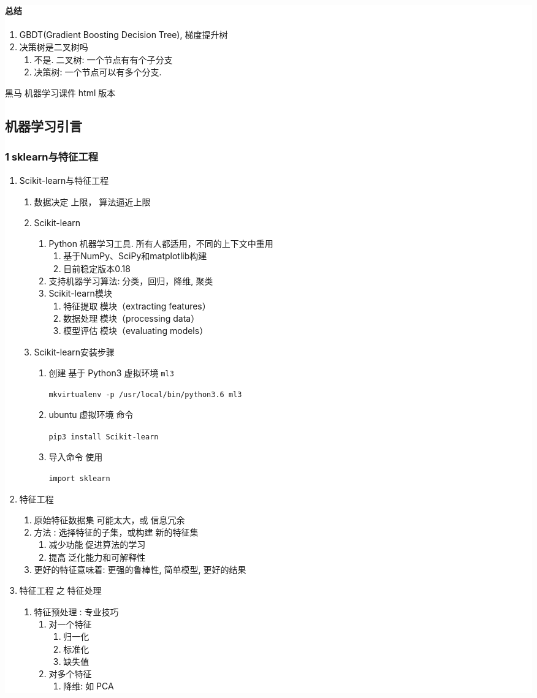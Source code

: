 #### 总结

1. GBDT(Gradient Boosting Decision Tree), 梯度提升树
2. 决策树是二叉树吗
   1. 不是. 二叉树: 一个节点有有个子分支
   2. 决策树: 一个节点可以有多个分支.



黑马 机器学习课件 html 版本

## 机器学习引言

### 1 sklearn与特征工程

1. Scikit-learn与特征工程
   1. 数据决定 上限， 算法逼近上限
   
   2. Scikit-learn
      1. Python 机器学习工具. 所有人都适用，不同的上下文中重用
         1. 基于NumPy、SciPy和matplotlib构建
         2. 目前稳定版本0.18
      2. 支持机器学习算法: 分类，回归，降维, 聚类
      3. Scikit-learn模块
         1. 特征提取 模块（extracting features）
         2. 数据处理 模块（processing data）
         3. 模型评估 模块（evaluating models）
      
   3. Scikit-learn安装步骤
      1. 创建 基于 Python3 虚拟环境 `ml3`
         
         `mkvirtualenv -p /usr/local/bin/python3.6 ml3`
         
      2. ubuntu 虚拟环境 命令
         
         `pip3 install Scikit-learn`
         
      3. 导入命令 使用
         
         `import sklearn`
   
2. 特征工程
   1. 原始特征数据集 可能太大，或 信息冗余
   2. 方法 : 选择特征的子集，或构建 新的特征集
      1. 减少功能 促进算法的学习
      2. 提高 泛化能力和可解释性
   3. 更好的特征意味着: 更强的鲁棒性, 简单模型, 更好的结果
   
3. 特征工程 之 特征处理
   1. 特征预处理 : 专业技巧
      1. 对一个特征
         1. 归一化
         2. 标准化
         3. 缺失值
      2. 对多个特征
         1. 降维: 如 PCA
